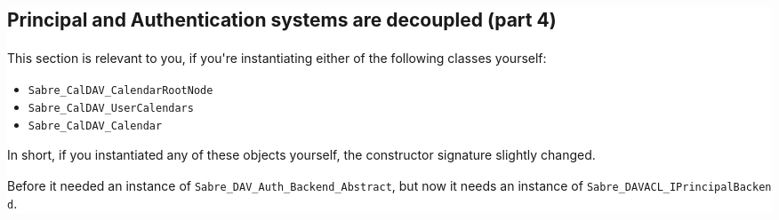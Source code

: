
Principal and Authentication systems are decoupled (part 4)
-----------------------------------------------------------

This section is relevant to you, if you're instantiating either of the
following classes yourself:

* `Sabre_CalDAV_CalendarRootNode`
* `Sabre_CalDAV_UserCalendars`
* `Sabre_CalDAV_Calendar`

In short, if you instantiated any of these objects yourself, the constructor
signature slightly changed.

Before it needed an instance of `Sabre_DAV_Auth_Backend_Abstract`, but now it
needs an instance of `Sabre_DAVACL_IPrincipalBackend`.

